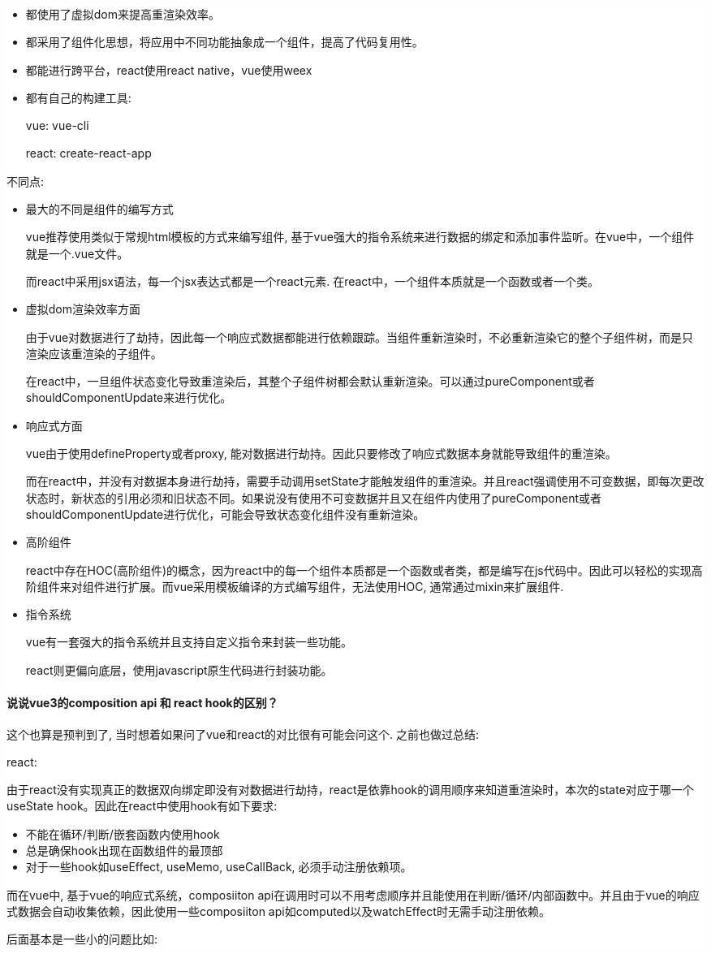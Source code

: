 - 都使用了虚拟dom来提高重渲染效率。

- 都采用了组件化思想，将应用中不同功能抽象成一个组件，提高了代码复用性。

- 都能进行跨平台，react使用react native，vue使用weex

- 都有自己的构建工具:

  vue: vue-cli

  react: create-react-app

不同点:

- 最大的不同是组件的编写方式

  vue推荐使用类似于常规html模板的方式来编写组件, 基于vue强大的指令系统来进行数据的绑定和添加事件监听。在vue中，一个组件就是一个.vue文件。

  而react中采用jsx语法，每一个jsx表达式都是一个react元素. 在react中，一个组件本质就是一个函数或者一个类。

- 虚拟dom渲染效率方面

  由于vue对数据进行了劫持，因此每一个响应式数据都能进行依赖跟踪。当组件重新渲染时，不必重新渲染它的整个子组件树，而是只渲染应该重渲染的子组件。

  在react中，一旦组件状态变化导致重渲染后，其整个子组件树都会默认重新渲染。可以通过pureComponent或者shouldComponentUpdate来进行优化。



- 响应式方面

  vue由于使用defineProperty或者proxy, 能对数据进行劫持。因此只要修改了响应式数据本身就能导致组件的重渲染。

  而在react中，并没有对数据本身进行劫持，需要手动调用setState才能触发组件的重渲染。并且react强调使用不可变数据，即每次更改状态时，新状态的引用必须和旧状态不同。如果说没有使用不可变数据并且又在组件内使用了pureComponent或者shouldComponentUpdate进行优化，可能会导致状态变化组件没有重新渲染。

- 高阶组件

  react中存在HOC(高阶组件)的概念，因为react中的每一个组件本质都是一个函数或者类，都是编写在js代码中。因此可以轻松的实现高阶组件来对组件进行扩展。而vue采用模板编译的方式编写组件，无法使用HOC, 通常通过mixin来扩展组件.

- 指令系统

  vue有一套强大的指令系统并且支持自定义指令来封装一些功能。

  react则更偏向底层，使用javascript原生代码进行封装功能。

#### 说说vue3的composition api 和 react hook的区别？

这个也算是预判到了, 当时想着如果问了vue和react的对比很有可能会问这个. 之前也做过总结:

react:

 由于react没有实现真正的数据双向绑定即没有对数据进行劫持，react是依靠hook的调用顺序来知道重渲染时，本次的state对应于哪一个useState hook。因此在react中使用hook有如下要求:

- 不能在循环/判断/嵌套函数内使用hook 
- 总是确保hook出现在函数组件的最顶部 
- 对于一些hook如useEffect, useMemo, useCallBack, 必须手动注册依赖项。 

而在vue中, 基于vue的响应式系统，composiiton api在调用时可以不用考虑顺序并且能使用在判断/循环/内部函数中。并且由于vue的响应式数据会自动收集依赖，因此使用一些composiiton api如computed以及watchEffect时无需手动注册依赖。

后面基本是一些小的问题比如:

